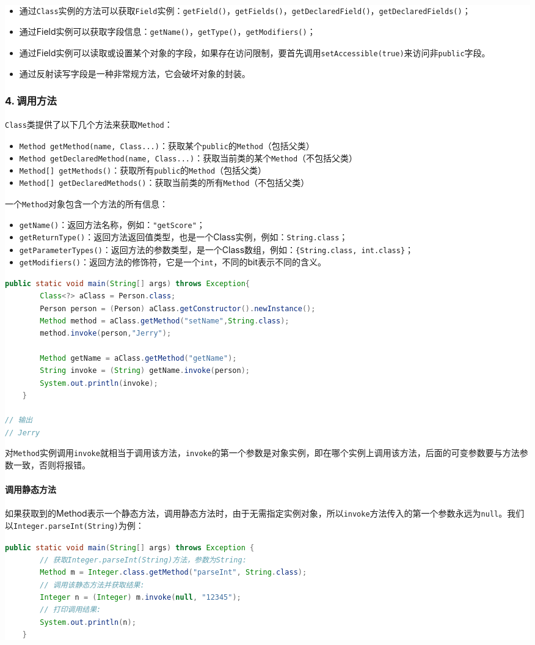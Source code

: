* 通过`Class`实例的方法可以获取`Field`实例：`getField()`，`getFields()`，`getDeclaredField()`，`getDeclaredFields()`；

* 通过Field实例可以获取字段信息：`getName()`，`getType()`，`getModifiers()`；

* 通过Field实例可以读取或设置某个对象的字段，如果存在访问限制，要首先调用`setAccessible(true)`来访问非`public`字段。

* 通过反射读写字段是一种非常规方法，它会破坏对象的封装。



### 4. 调用方法

`Class`类提供了以下几个方法来获取`Method`：

- `Method getMethod(name, Class...)`：获取某个`public`的`Method`（包括父类）
- `Method getDeclaredMethod(name, Class...)`：获取当前类的某个`Method`（不包括父类）
- `Method[] getMethods()`：获取所有`public`的`Method`（包括父类）
- `Method[] getDeclaredMethods()`：获取当前类的所有`Method`（不包括父类）



一个`Method`对象包含一个方法的所有信息：

- `getName()`：返回方法名称，例如：`"getScore"`；
- `getReturnType()`：返回方法返回值类型，也是一个Class实例，例如：`String.class`；
- `getParameterTypes()`：返回方法的参数类型，是一个Class数组，例如：`{String.class, int.class}`；
- `getModifiers()`：返回方法的修饰符，它是一个`int`，不同的bit表示不同的含义。

```java
public static void main(String[] args) throws Exception{
        Class<?> aClass = Person.class;
        Person person = (Person) aClass.getConstructor().newInstance();
        Method method = aClass.getMethod("setName",String.class);
        method.invoke(person,"Jerry");

        Method getName = aClass.getMethod("getName");
        String invoke = (String) getName.invoke(person);
        System.out.println(invoke);
    }
    
// 输出
// Jerry
```

对`Method`实例调用`invoke`就相当于调用该方法，`invoke`的第一个参数是对象实例，即在哪个实例上调用该方法，后面的可变参数要与方法参数一致，否则将报错。

#### **调用静态方法**

如果获取到的Method表示一个静态方法，调用静态方法时，由于无需指定实例对象，所以`invoke`方法传入的第一个参数永远为`null`。我们以`Integer.parseInt(String)`为例：

```java
public static void main(String[] args) throws Exception {
        // 获取Integer.parseInt(String)方法，参数为String:
        Method m = Integer.class.getMethod("parseInt", String.class);
        // 调用该静态方法并获取结果:
        Integer n = (Integer) m.invoke(null, "12345");
        // 打印调用结果:
        System.out.println(n);
    }
```
